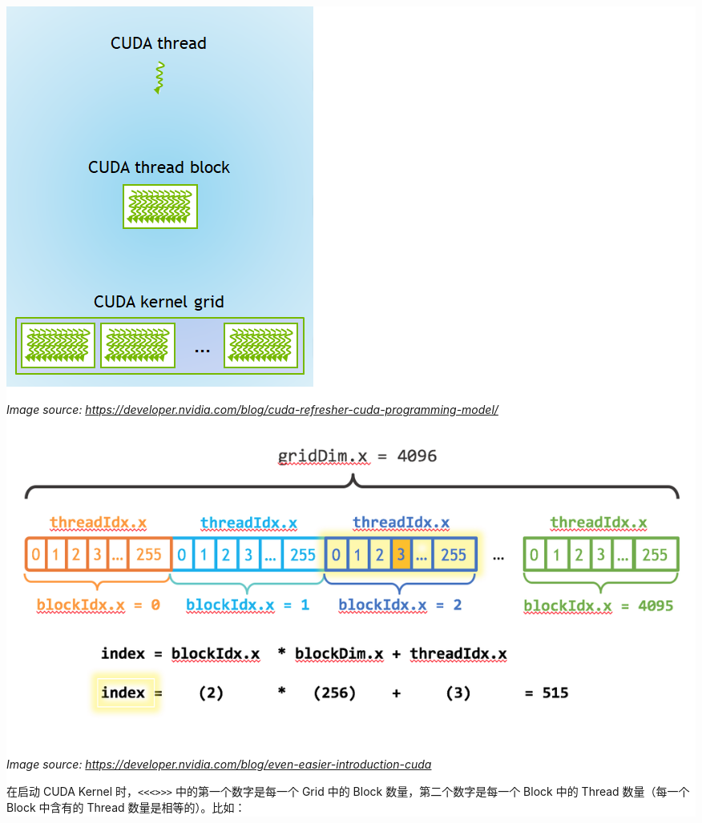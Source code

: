 ![kernel-execution-on-gpu-1.png](images/cuda/kernel-execution-on-gpu-1.png)

*Image source: https://developer.nvidia.com/blog/cuda-refresher-cuda-programming-model/*

![cuda-kernel-index.png](images/cuda/cuda-kernel-index.png)

*Image source: https://developer.nvidia.com/blog/even-easier-introduction-cuda*

在启动 CUDA Kernel 时，`<<<>>>` 中的第一个数字是每一个 Grid 中的 Block 数量，第二个数字是每一个 Block 中的 Thread 数量（每一个 Block 中含有的 Thread 数量是相等的）。比如：
